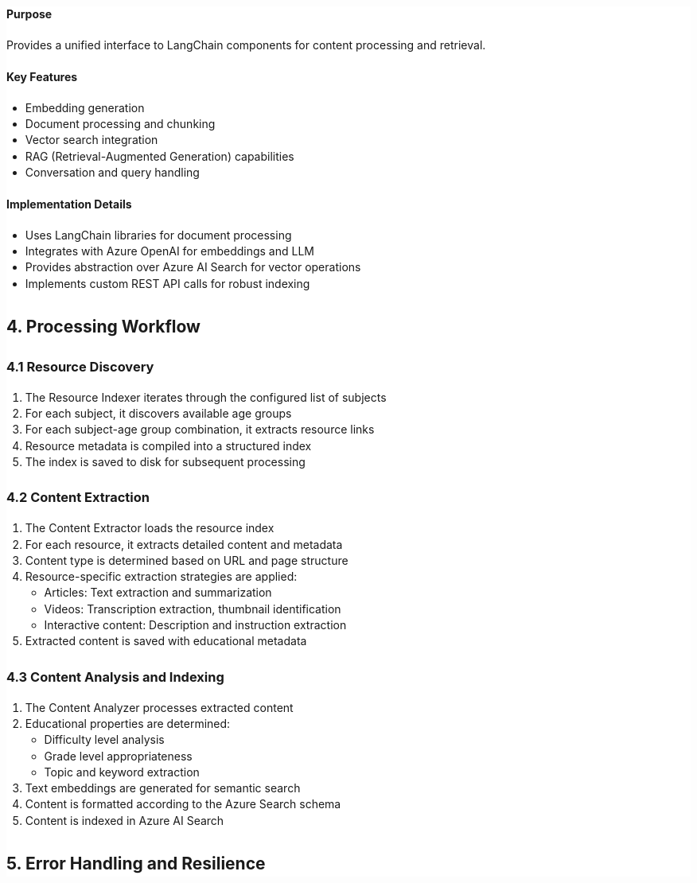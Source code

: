 #### Purpose
Provides a unified interface to LangChain components for content processing and retrieval.

#### Key Features
- Embedding generation
- Document processing and chunking
- Vector search integration
- RAG (Retrieval-Augmented Generation) capabilities
- Conversation and query handling

#### Implementation Details
- Uses LangChain libraries for document processing
- Integrates with Azure OpenAI for embeddings and LLM
- Provides abstraction over Azure AI Search for vector operations
- Implements custom REST API calls for robust indexing

## 4. Processing Workflow

### 4.1 Resource Discovery

1. The Resource Indexer iterates through the configured list of subjects
2. For each subject, it discovers available age groups
3. For each subject-age group combination, it extracts resource links
4. Resource metadata is compiled into a structured index
5. The index is saved to disk for subsequent processing

### 4.2 Content Extraction

1. The Content Extractor loads the resource index
2. For each resource, it extracts detailed content and metadata
3. Content type is determined based on URL and page structure
4. Resource-specific extraction strategies are applied:
   - Articles: Text extraction and summarization
   - Videos: Transcription extraction, thumbnail identification
   - Interactive content: Description and instruction extraction
5. Extracted content is saved with educational metadata

### 4.3 Content Analysis and Indexing

1. The Content Analyzer processes extracted content
2. Educational properties are determined:
   - Difficulty level analysis
   - Grade level appropriateness
   - Topic and keyword extraction
3. Text embeddings are generated for semantic search
4. Content is formatted according to the Azure Search schema
5. Content is indexed in Azure AI Search

## 5. Error Handling and Resilience
